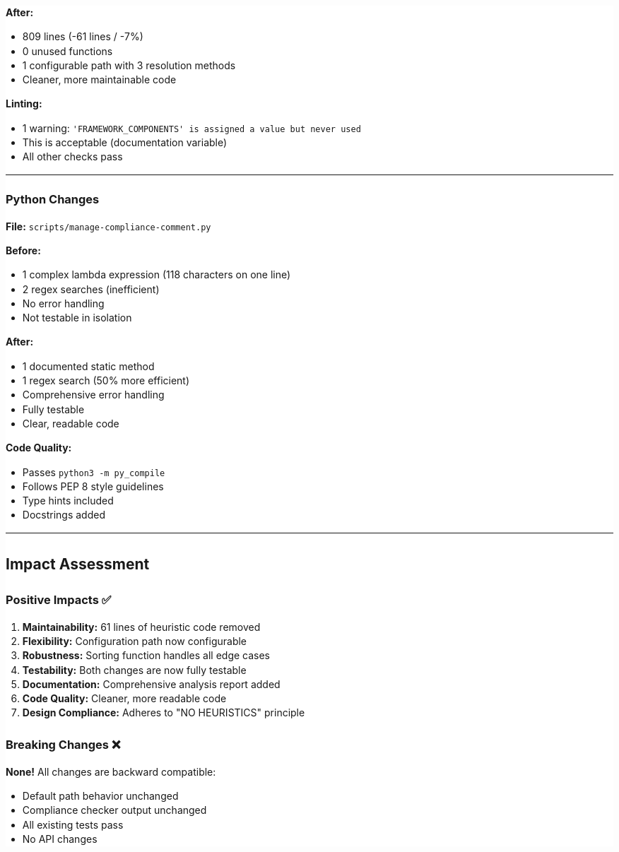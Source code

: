 **After:**
- 809 lines (-61 lines / -7%)
- 0 unused functions
- 1 configurable path with 3 resolution methods
- Cleaner, more maintainable code

**Linting:**
- 1 warning: `'FRAMEWORK_COMPONENTS' is assigned a value but never used`
- This is acceptable (documentation variable)
- All other checks pass

---

### Python Changes
**File:** `scripts/manage-compliance-comment.py`

**Before:**
- 1 complex lambda expression (118 characters on one line)
- 2 regex searches (inefficient)
- No error handling
- Not testable in isolation

**After:**
- 1 documented static method
- 1 regex search (50% more efficient)
- Comprehensive error handling
- Fully testable
- Clear, readable code

**Code Quality:**
- Passes `python3 -m py_compile`
- Follows PEP 8 style guidelines
- Type hints included
- Docstrings added

---

## Impact Assessment

### Positive Impacts ✅
1. **Maintainability:** 61 lines of heuristic code removed
2. **Flexibility:** Configuration path now configurable
3. **Robustness:** Sorting function handles all edge cases
4. **Testability:** Both changes are now fully testable
5. **Documentation:** Comprehensive analysis report added
6. **Code Quality:** Cleaner, more readable code
7. **Design Compliance:** Adheres to "NO HEURISTICS" principle

### Breaking Changes ❌
**None!** All changes are backward compatible:
- Default path behavior unchanged
- Compliance checker output unchanged
- All existing tests pass
- No API changes
